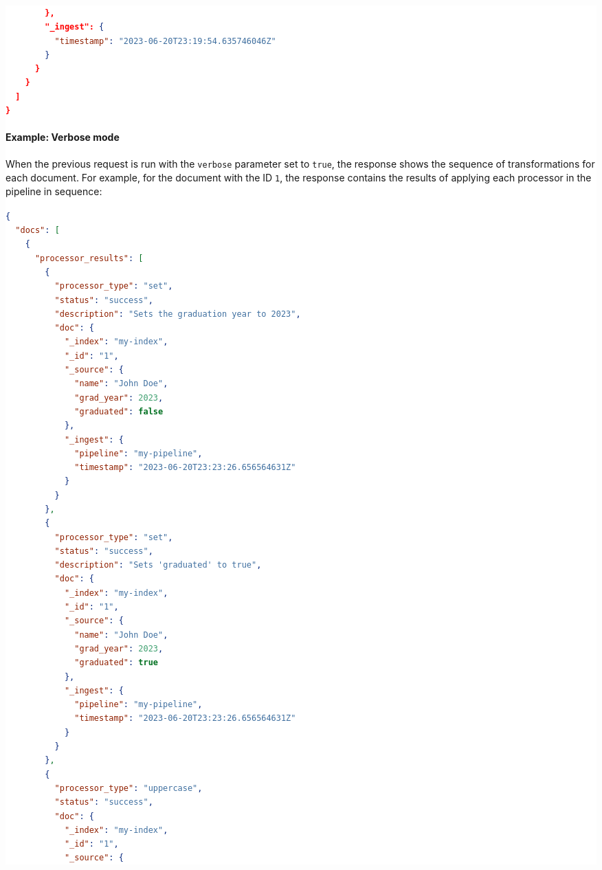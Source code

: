 ```json
        },
        "_ingest": {
          "timestamp": "2023-06-20T23:19:54.635746046Z"
        }
      }
    }
  ]
}
```

#### Example: Verbose mode

When the previous request is run with the `verbose` parameter set to `true`, the response shows the sequence of transformations for each document. For example, for the document with the ID `1`, the response contains the results of applying each processor in the pipeline in sequence:

```json
{
  "docs": [
    {
      "processor_results": [
        {
          "processor_type": "set",
          "status": "success",
          "description": "Sets the graduation year to 2023",
          "doc": {
            "_index": "my-index",
            "_id": "1",
            "_source": {
              "name": "John Doe",
              "grad_year": 2023,
              "graduated": false
            },
            "_ingest": {
              "pipeline": "my-pipeline",
              "timestamp": "2023-06-20T23:23:26.656564631Z"
            }
          }
        },
        {
          "processor_type": "set",
          "status": "success",
          "description": "Sets 'graduated' to true",
          "doc": {
            "_index": "my-index",
            "_id": "1",
            "_source": {
              "name": "John Doe",
              "grad_year": 2023,
              "graduated": true
            },
            "_ingest": {
              "pipeline": "my-pipeline",
              "timestamp": "2023-06-20T23:23:26.656564631Z"
            }
          }
        },
        {
          "processor_type": "uppercase",
          "status": "success",
          "doc": {
            "_index": "my-index",
            "_id": "1",
            "_source": {
```